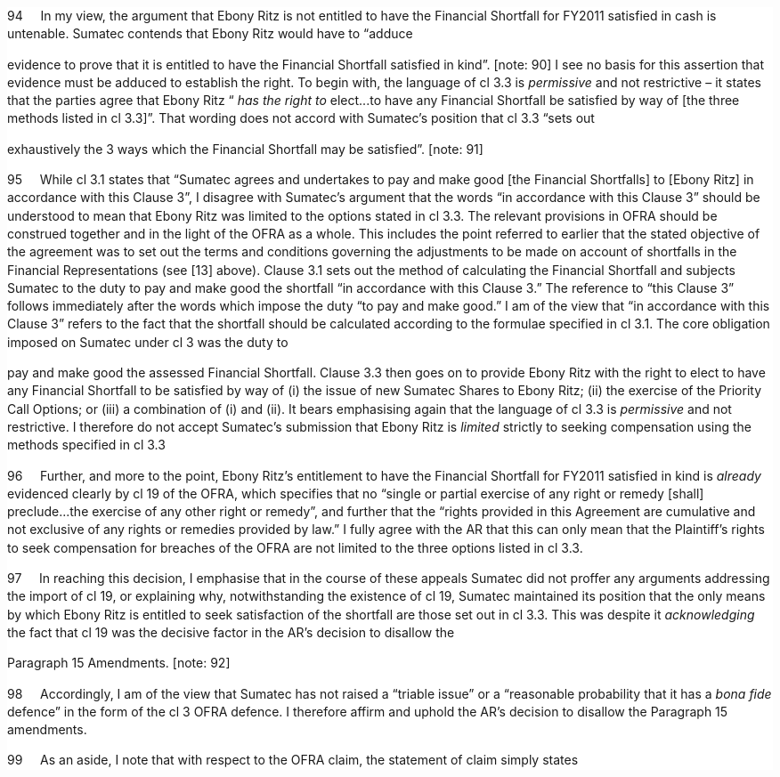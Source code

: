 94     In my view, the argument that Ebony Ritz is not entitled to have the Financial Shortfall for FY2011 satisfied in cash is untenable. Sumatec contends that Ebony Ritz would have to “adduce 

evidence to prove that it is entitled to have the Financial Shortfall satisfied in kind”. [note: 90] I see no basis for this assertion that evidence must be adduced to establish the right. To begin with, the language of cl 3.3 is _permissive_ and not restrictive – it states that the parties agree that Ebony Ritz “ _has the right to_ elect...to have any Financial Shortfall be satisfied by way of [the three methods listed in cl 3.3]”. That wording does not accord with Sumatec’s position that cl 3.3 “sets out 

exhaustively the 3 ways which the Financial Shortfall may be satisfied”. [note: 91] 

95     While cl 3.1 states that “Sumatec agrees and undertakes to pay and make good [the Financial Shortfalls] to [Ebony Ritz] in accordance with this Clause 3”, I disagree with Sumatec’s argument that the words “in accordance with this Clause 3” should be understood to mean that Ebony Ritz was limited to the options stated in cl 3.3. The relevant provisions in OFRA should be construed together and in the light of the OFRA as a whole. This includes the point referred to earlier that the stated objective of the agreement was to set out the terms and conditions governing the adjustments to be made on account of shortfalls in the Financial Representations (see [13] above). Clause 3.1 sets out the method of calculating the Financial Shortfall and subjects Sumatec to the duty to pay and make good the shortfall “in accordance with this Clause 3.” The reference to “this Clause 3” follows immediately after the words which impose the duty “to pay and make good.” I am of the view that “in accordance with this Clause 3” refers to the fact that the shortfall should be calculated according to the formulae specified in cl 3.1. The core obligation imposed on Sumatec under cl 3 was the duty to 


pay and make good the assessed Financial Shortfall. Clause 3.3 then goes on to provide Ebony Ritz with the right to elect to have any Financial Shortfall to be satisfied by way of (i) the issue of new Sumatec Shares to Ebony Ritz; (ii) the exercise of the Priority Call Options; or (iii) a combination of (i) and (ii). It bears emphasising again that the language of cl 3.3 is _permissive_ and not restrictive. I therefore do not accept Sumatec’s submission that Ebony Ritz is _limited_ strictly to seeking compensation using the methods specified in cl 3.3 

96     Further, and more to the point, Ebony Ritz’s entitlement to have the Financial Shortfall for FY2011 satisfied in kind is _already_ evidenced clearly by cl 19 of the OFRA, which specifies that no “single or partial exercise of any right or remedy [shall] preclude...the exercise of any other right or remedy”, and further that the “rights provided in this Agreement are cumulative and not exclusive of any rights or remedies provided by law.” I fully agree with the AR that this can only mean that the Plaintiff’s rights to seek compensation for breaches of the OFRA are not limited to the three options listed in cl 3.3. 

97     In reaching this decision, I emphasise that in the course of these appeals Sumatec did not proffer any arguments addressing the import of cl 19, or explaining why, notwithstanding the existence of cl 19, Sumatec maintained its position that the only means by which Ebony Ritz is entitled to seek satisfaction of the shortfall are those set out in cl 3.3. This was despite it _acknowledging_ the fact that cl 19 was the decisive factor in the AR’s decision to disallow the 

Paragraph 15 Amendments. [note: 92] 

98     Accordingly, I am of the view that Sumatec has not raised a “triable issue” or a “reasonable probability that it has a _bona fide_ defence” in the form of the cl 3 OFRA defence. I therefore affirm and uphold the AR’s decision to disallow the Paragraph 15 amendments. 

99     As an aside, I note that with respect to the OFRA claim, the statement of claim simply states 
